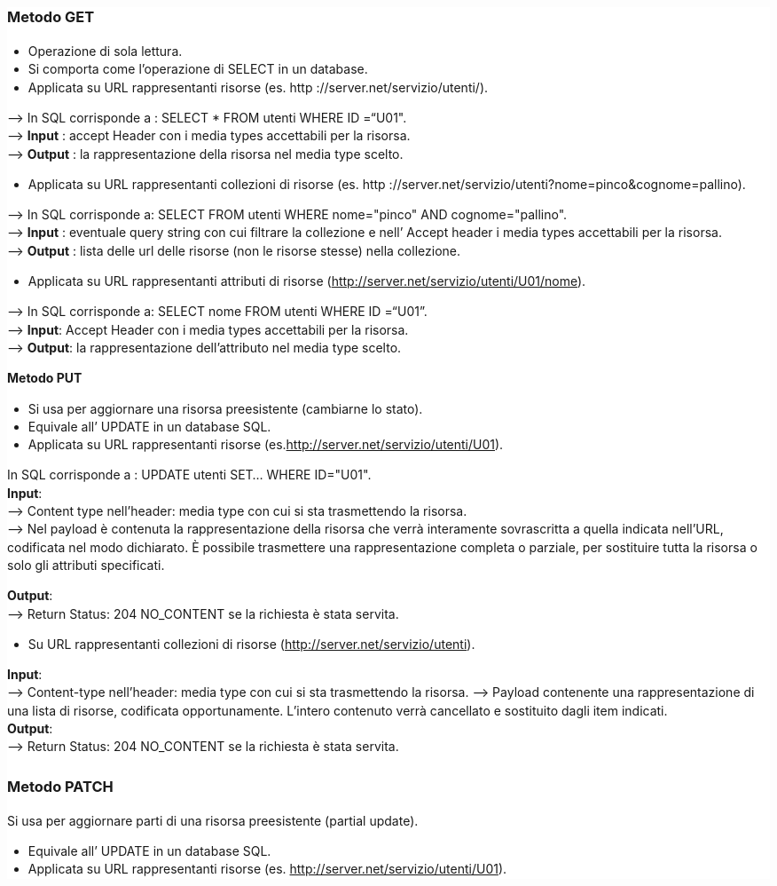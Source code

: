 ### **Metodo GET**
- Operazione di sola lettura.
- Si comporta come l’operazione di SELECT in un database.
- Applicata su URL rappresentanti risorse (es. http ://server.net/servizio/utenti/).

--> In SQL corrisponde a : SELECT * FROM utenti WHERE ID =“U01".  
--> **Input** : accept Header con i media types accettabili per la risorsa.  
--> **Output** : la rappresentazione della risorsa nel media type scelto.

- Applicata su URL rappresentanti collezioni di risorse
(es. http ://server.net/servizio/utenti?nome=pinco&cognome=pallino).  

--> In SQL corrisponde a: SELECT FROM utenti WHERE nome="pinco" AND cognome="pallino".  
--> **Input** : eventuale query string con cui filtrare la collezione e nell’ Accept header i media types accettabili per la risorsa.  
--> **Output** : lista delle url delle risorse (non le risorse stesse) nella collezione.

- Applicata su URL rappresentanti attributi di risorse
(http://server.net/servizio/utenti/U01/nome).

--> In SQL corrisponde a: SELECT nome FROM utenti WHERE ID =“U01”.  
--> **Input**: Accept Header con i media types accettabili per la risorsa.  
--> **Output**: la rappresentazione dell’attributo nel media type scelto.

**Metodo PUT**
- Si usa per aggiornare una risorsa preesistente (cambiarne lo stato).
- Equivale all’ UPDATE in un database SQL.
- Applicata su URL rappresentanti risorse (es.http://server.net/servizio/utenti/U01).

In SQL corrisponde a : UPDATE utenti SET… WHERE ID="U01".  
**Input**:  
--> Content type nell’header: media type con cui si sta trasmettendo la risorsa.  
--> Nel payload è contenuta la rappresentazione della risorsa che verrà interamente sovrascritta a quella indicata nell’URL, codificata nel modo dichiarato. È possibile trasmettere una rappresentazione completa o
parziale, per sostituire tutta la risorsa o solo gli attributi specificati.

**Output**:  
--> Return Status: 204 NO_CONTENT se la richiesta è stata servita.

- Su URL rappresentanti collezioni di risorse
(http://server.net/servizio/utenti). 

**Input**:  
--> Content-type nell’header: media type con cui si sta trasmettendo la risorsa.
--> Payload contenente una rappresentazione di una lista di risorse, codificata opportunamente. L’intero contenuto verrà cancellato e sostituito dagli item indicati.  
**Output**:  
--> Return Status: 204 NO_CONTENT se la richiesta è stata servita.

### **Metodo PATCH**
Si usa per aggiornare parti di una risorsa preesistente (partial update).
- Equivale all’ UPDATE in un database SQL.
- Applicata su URL rappresentanti risorse (es. http://server.net/servizio/utenti/U01).

